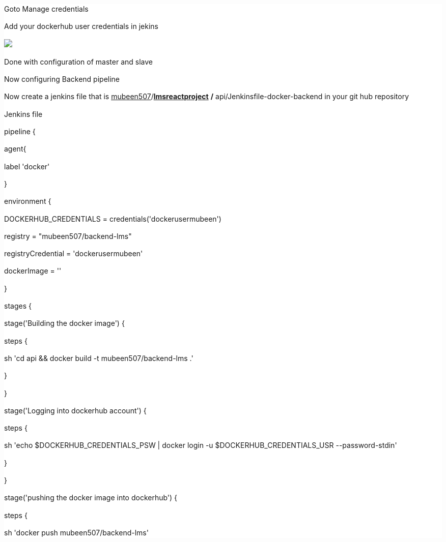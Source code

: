 Goto Manage credentials

Add your dockerhub user credentials in jekins

![](RackMultipart20230513-1-688ly4_html_6bf42b6d608b355f.png)

Done with configuration of master and slave

Now configuring Backend pipeline

 Now create a jenkins file that is [mubeen507](https://github.com/mubeen507)/[**lmsreactproject**](https://github.com/mubeen507/lmsreactproject) **/** api/Jenkinsfile-docker-backend in your git hub repository

Jenkins file

pipeline {

agent{

label 'docker'

}

environment {

DOCKERHUB\_CREDENTIALS = credentials('dockerusermubeen')

registry = "mubeen507/backend-lms"

registryCredential = 'dockerusermubeen'

dockerImage = ''

}

stages {

stage('Building the docker image') {

steps {

sh 'cd api && docker build -t mubeen507/backend-lms .'

}

}

stage('Logging into dockerhub account') {

steps {

sh 'echo $DOCKERHUB\_CREDENTIALS\_PSW | docker login -u $DOCKERHUB\_CREDENTIALS\_USR --password-stdin'

}

}

stage('pushing the docker image into dockerhub') {

steps {

sh 'docker push mubeen507/backend-lms'
